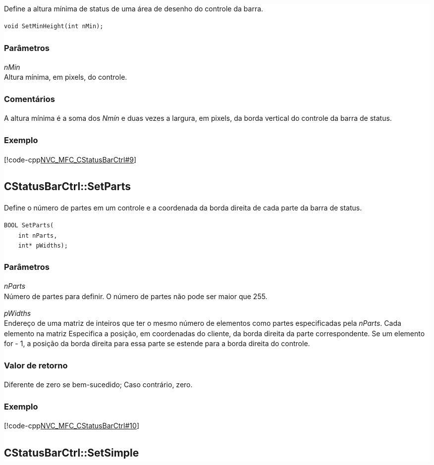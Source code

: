 Define a altura mínima de status de uma área de desenho do controle da barra.

```
void SetMinHeight(int nMin);
```

### <a name="parameters"></a>Parâmetros

*nMin*<br/>
Altura mínima, em pixels, do controle.

### <a name="remarks"></a>Comentários

A altura mínima é a soma dos *Nmín* e duas vezes a largura, em pixels, da borda vertical do controle da barra de status.

### <a name="example"></a>Exemplo

[!code-cpp[NVC_MFC_CStatusBarCtrl#9](../../mfc/reference/codesnippet/cpp/cstatusbarctrl-class_11.cpp)]

##  <a name="setparts"></a>  CStatusBarCtrl::SetParts

Define o número de partes em um controle e a coordenada da borda direita de cada parte da barra de status.

```
BOOL SetParts(
    int nParts,
    int* pWidths);
```

### <a name="parameters"></a>Parâmetros

*nParts*<br/>
Número de partes para definir. O número de partes não pode ser maior que 255.

*pWidths*<br/>
Endereço de uma matriz de inteiros que ter o mesmo número de elementos como partes especificadas pela *nParts*. Cada elemento na matriz Especifica a posição, em coordenadas do cliente, da borda direita da parte correspondente. Se um elemento for - 1, a posição da borda direita para essa parte se estende para a borda direita do controle.

### <a name="return-value"></a>Valor de retorno

Diferente de zero se bem-sucedido; Caso contrário, zero.

### <a name="example"></a>Exemplo

[!code-cpp[NVC_MFC_CStatusBarCtrl#10](../../mfc/reference/codesnippet/cpp/cstatusbarctrl-class_12.cpp)]

##  <a name="setsimple"></a>  CStatusBarCtrl::SetSimple
